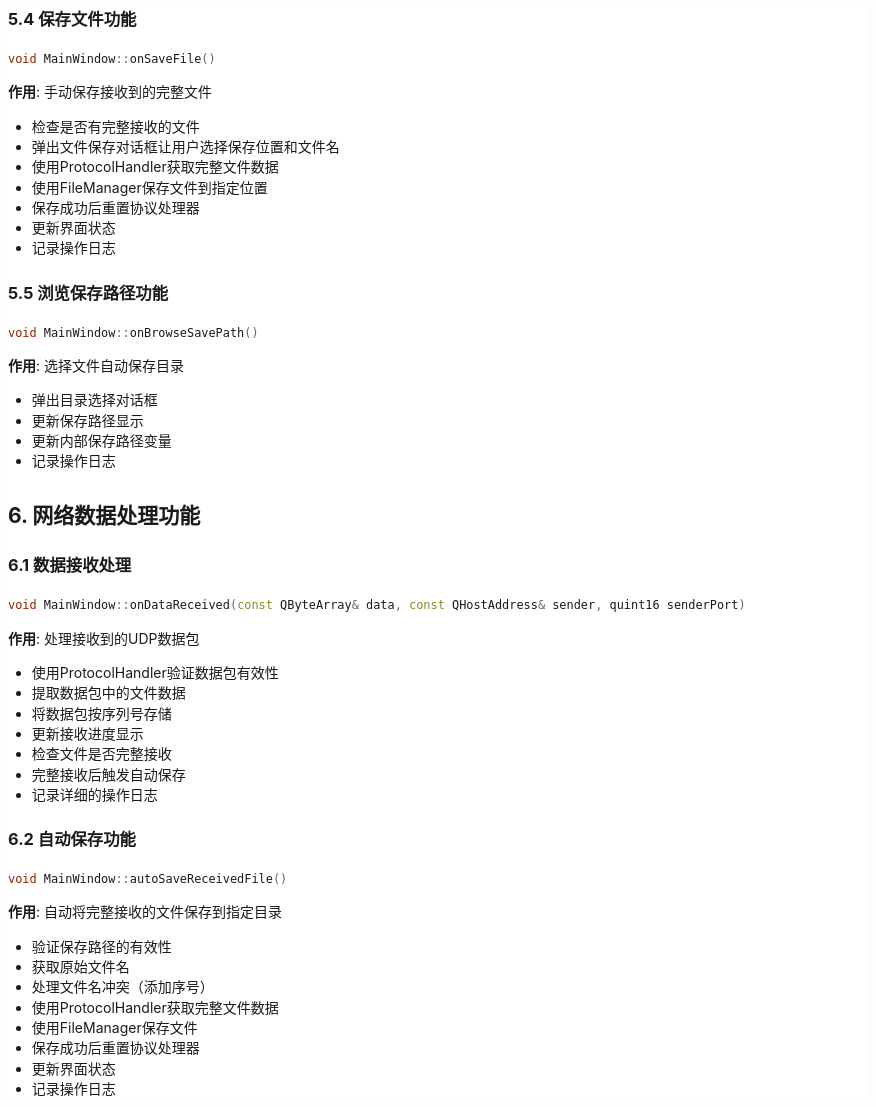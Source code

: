 ### 5.4 保存文件功能
```cpp
void MainWindow::onSaveFile()
```
**作用**: 手动保存接收到的完整文件
- 检查是否有完整接收的文件
- 弹出文件保存对话框让用户选择保存位置和文件名
- 使用ProtocolHandler获取完整文件数据
- 使用FileManager保存文件到指定位置
- 保存成功后重置协议处理器
- 更新界面状态
- 记录操作日志

### 5.5 浏览保存路径功能
```cpp
void MainWindow::onBrowseSavePath()
```
**作用**: 选择文件自动保存目录
- 弹出目录选择对话框
- 更新保存路径显示
- 更新内部保存路径变量
- 记录操作日志

## 6. 网络数据处理功能

### 6.1 数据接收处理
```cpp
void MainWindow::onDataReceived(const QByteArray& data, const QHostAddress& sender, quint16 senderPort)
```
**作用**: 处理接收到的UDP数据包
- 使用ProtocolHandler验证数据包有效性
- 提取数据包中的文件数据
- 将数据包按序列号存储
- 更新接收进度显示
- 检查文件是否完整接收
- 完整接收后触发自动保存
- 记录详细的操作日志

### 6.2 自动保存功能
```cpp
void MainWindow::autoSaveReceivedFile()
```
**作用**: 自动将完整接收的文件保存到指定目录
- 验证保存路径的有效性
- 获取原始文件名
- 处理文件名冲突（添加序号）
- 使用ProtocolHandler获取完整文件数据
- 使用FileManager保存文件
- 保存成功后重置协议处理器
- 更新界面状态
- 记录操作日志
